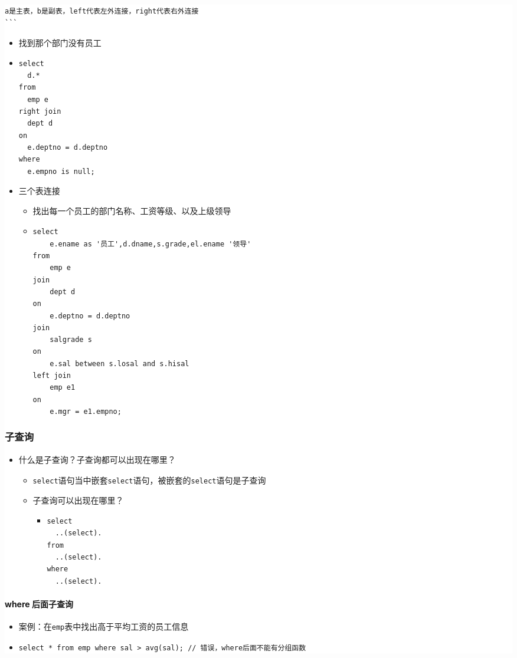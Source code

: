     a是主表，b是副表，left代表左外连接，right代表右外连接
    ```

- 找到那个部门没有员工

- ```mysql
  select
  	d.*
  from
  	emp e
  right join
  	dept d
  on
  	e.deptno = d.deptno
  where
  	e.empno is null;
  ```

- 三个表连接

  - 找出每一个员工的部门名称、工资等级、以及上级领导

  - ```mysql
    select
    	e.ename as '员工',d.dname,s.grade,el.ename '领导'
    from
    	emp e
    join
    	dept d
    on
    	e.deptno = d.deptno
    join
    	salgrade s
    on
    	e.sal between s.losal and s.hisal
    left join
    	emp e1
    on
    	e.mgr = e1.empno;
    ```

### 子查询

- 什么是子查询？子查询都可以出现在哪里？

  - `select`语句当中嵌套`select`语句，被嵌套的`select`语句是子查询

  - 子查询可以出现在哪里？

    - ```mysql
      select
      	..(select).
      from
      	..(select).
      where
      	..(select).
      ```

#### where 后面子查询

- 案例：在`emp`表中找出高于平均工资的员工信息

- ```mysql
  select * from emp where sal > avg(sal); // 错误，where后面不能有分组函数

  ```